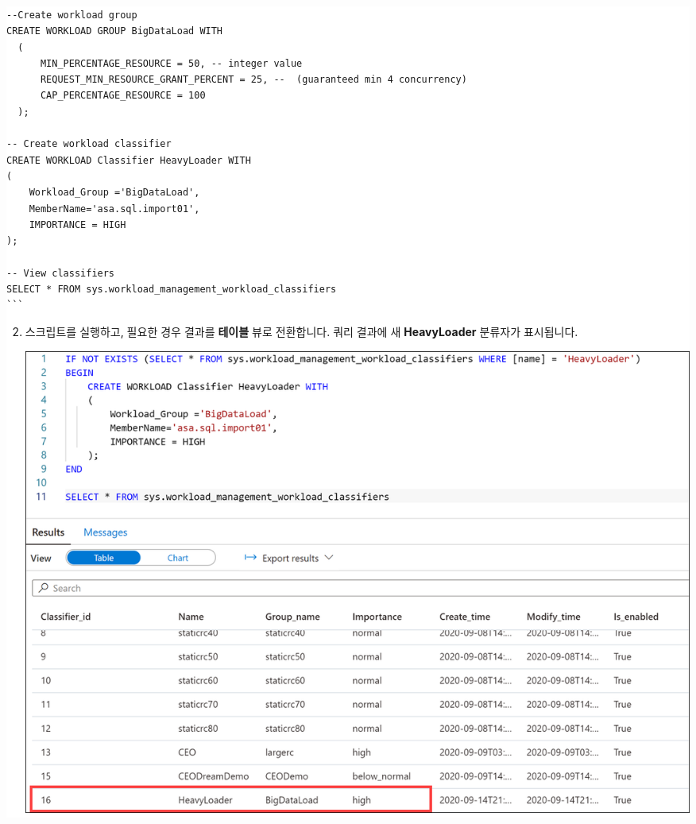     --Create workload group
    CREATE WORKLOAD GROUP BigDataLoad WITH
      (
          MIN_PERCENTAGE_RESOURCE = 50, -- integer value
          REQUEST_MIN_RESOURCE_GRANT_PERCENT = 25, --  (guaranteed min 4 concurrency)
          CAP_PERCENTAGE_RESOURCE = 100
      );
    
    -- Create workload classifier
    CREATE WORKLOAD Classifier HeavyLoader WITH
    (
        Workload_Group ='BigDataLoad',
        MemberName='asa.sql.import01',
        IMPORTANCE = HIGH
    );
    
    -- View classifiers
    SELECT * FROM sys.workload_management_workload_classifiers
    ```

2. 스크립트를 실행하고, 필요한 경우 결과를 **테이블** 뷰로 전환합니다. 쿼리 결과에 새 **HeavyLoader** 분류자가 표시됩니다.

    ![새 워크로드 분류자가 강조 표시되어 있는 그래픽](images/workload-classifiers-query-results.png "Workload Classifiers query results")
